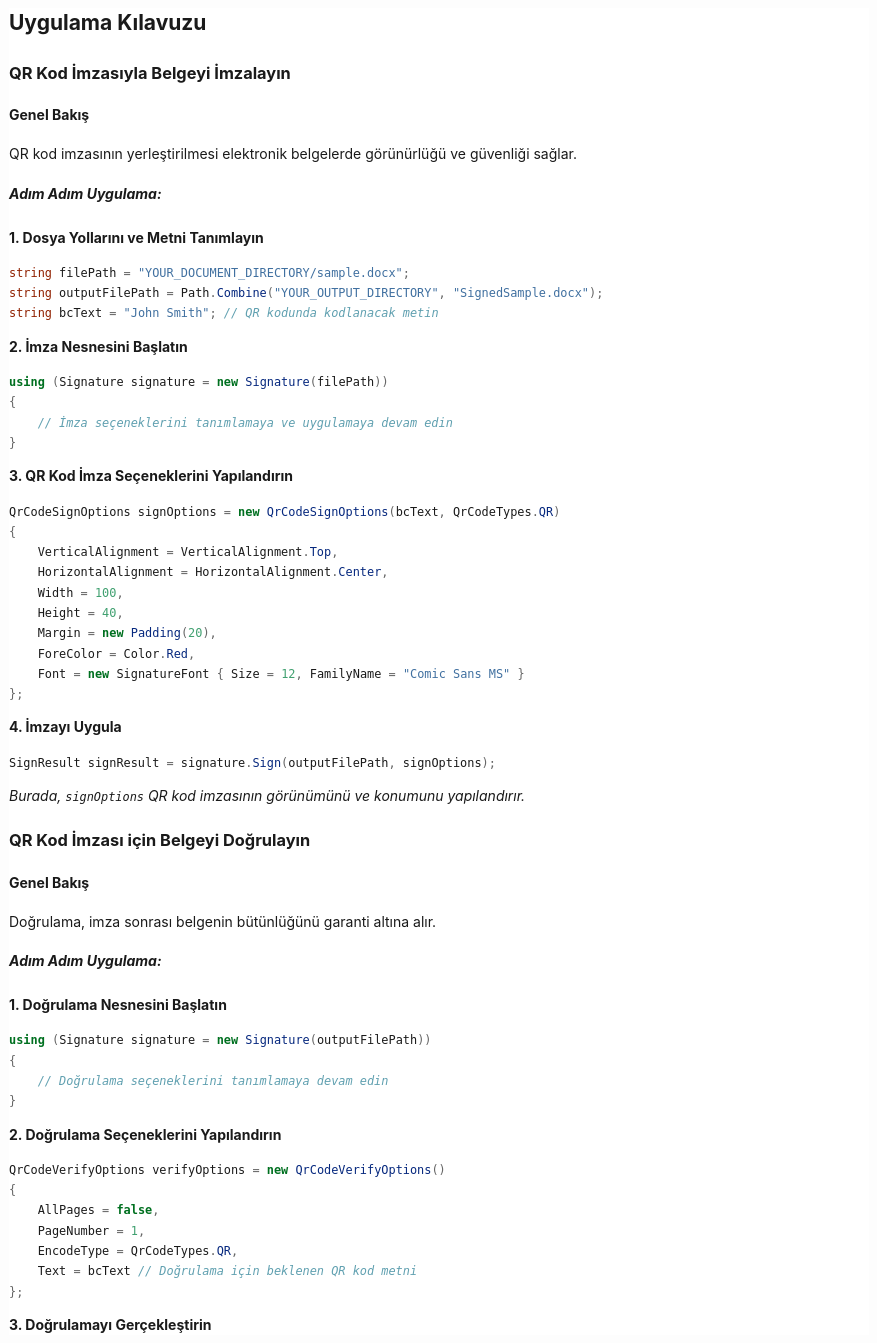 ## Uygulama Kılavuzu

### QR Kod İmzasıyla Belgeyi İmzalayın

#### Genel Bakış
QR kod imzasının yerleştirilmesi elektronik belgelerde görünürlüğü ve güvenliği sağlar.

##### Adım Adım Uygulama:
**1. Dosya Yollarını ve Metni Tanımlayın**
```csharp
string filePath = "YOUR_DOCUMENT_DIRECTORY/sample.docx";
string outputFilePath = Path.Combine("YOUR_OUTPUT_DIRECTORY", "SignedSample.docx");
string bcText = "John Smith"; // QR kodunda kodlanacak metin
```
**2. İmza Nesnesini Başlatın**
```csharp
using (Signature signature = new Signature(filePath))
{
    // İmza seçeneklerini tanımlamaya ve uygulamaya devam edin
}
```
**3. QR Kod İmza Seçeneklerini Yapılandırın**
```csharp
QrCodeSignOptions signOptions = new QrCodeSignOptions(bcText, QrCodeTypes.QR)
{
    VerticalAlignment = VerticalAlignment.Top,
    HorizontalAlignment = HorizontalAlignment.Center,
    Width = 100,
    Height = 40,
    Margin = new Padding(20),
    ForeColor = Color.Red,
    Font = new SignatureFont { Size = 12, FamilyName = "Comic Sans MS" }
};
```
**4. İmzayı Uygula**
```csharp
SignResult signResult = signature.Sign(outputFilePath, signOptions);
```
*Burada, `signOptions` QR kod imzasının görünümünü ve konumunu yapılandırır.*

### QR Kod İmzası için Belgeyi Doğrulayın

#### Genel Bakış
Doğrulama, imza sonrası belgenin bütünlüğünü garanti altına alır.

##### Adım Adım Uygulama:
**1. Doğrulama Nesnesini Başlatın**
```csharp
using (Signature signature = new Signature(outputFilePath))
{
    // Doğrulama seçeneklerini tanımlamaya devam edin
}
```
**2. Doğrulama Seçeneklerini Yapılandırın**
```csharp
QrCodeVerifyOptions verifyOptions = new QrCodeVerifyOptions()
{
    AllPages = false,
    PageNumber = 1,
    EncodeType = QrCodeTypes.QR,
    Text = bcText // Doğrulama için beklenen QR kod metni
};
```
**3. Doğrulamayı Gerçekleştirin**
```csharp
```